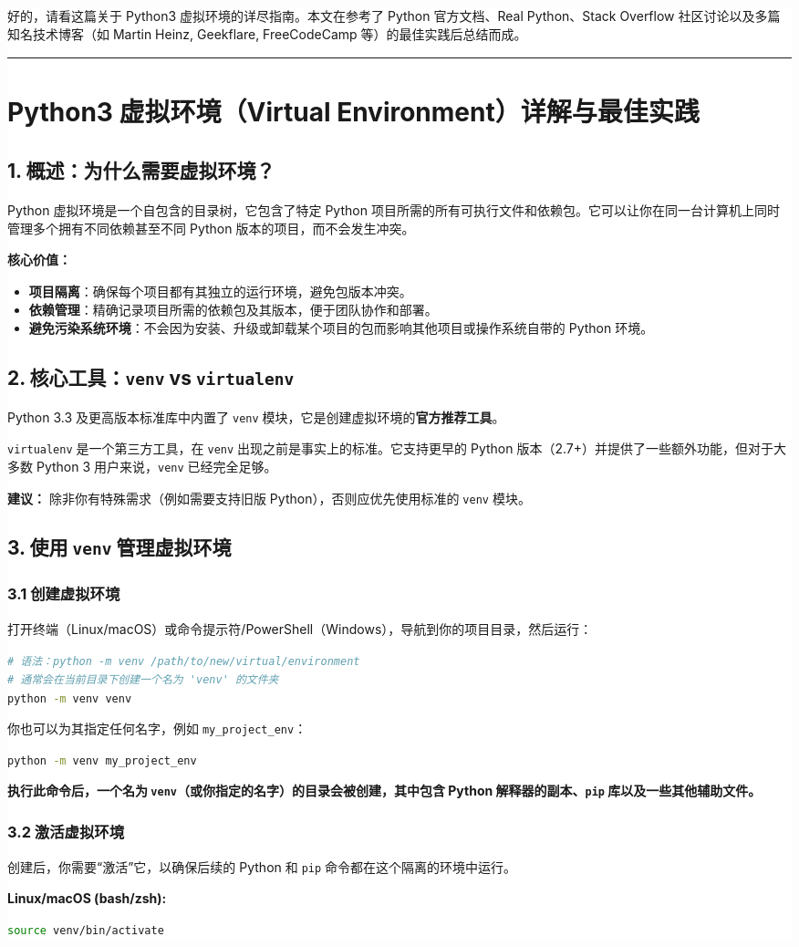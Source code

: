 好的，请看这篇关于 Python3 虚拟环境的详尽指南。本文在参考了 Python 官方文档、Real Python、Stack Overflow 社区讨论以及多篇知名技术博客（如 Martin Heinz, Geekflare, FreeCodeCamp 等）的最佳实践后总结而成。

---

# Python3 虚拟环境（Virtual Environment）详解与最佳实践

## 1. 概述：为什么需要虚拟环境？

Python 虚拟环境是一个自包含的目录树，它包含了特定 Python 项目所需的所有可执行文件和依赖包。它可以让你在同一台计算机上同时管理多个拥有不同依赖甚至不同 Python 版本的项目，而不会发生冲突。

**核心价值：**

* **项目隔离**：确保每个项目都有其独立的运行环境，避免包版本冲突。
* **依赖管理**：精确记录项目所需的依赖包及其版本，便于团队协作和部署。
* **避免污染系统环境**：不会因为安装、升级或卸载某个项目的包而影响其他项目或操作系统自带的 Python 环境。

## 2. 核心工具：`venv` vs `virtualenv`

Python 3.3 及更高版本标准库中内置了 `venv` 模块，它是创建虚拟环境的**官方推荐工具**。

`virtualenv` 是一个第三方工具，在 `venv` 出现之前是事实上的标准。它支持更早的 Python 版本（2.7+）并提供了一些额外功能，但对于大多数 Python 3 用户来说，`venv` 已经完全足够。

**建议：** 除非你有特殊需求（例如需要支持旧版 Python），否则应优先使用标准的 `venv` 模块。

## 3. 使用 `venv` 管理虚拟环境

### 3.1 创建虚拟环境

打开终端（Linux/macOS）或命令提示符/PowerShell（Windows），导航到你的项目目录，然后运行：

```bash
# 语法：python -m venv /path/to/new/virtual/environment
# 通常会在当前目录下创建一个名为 'venv' 的文件夹
python -m venv venv
```

你也可以为其指定任何名字，例如 `my_project_env`：

```bash
python -m venv my_project_env
```

**执行此命令后，一个名为 `venv`（或你指定的名字）的目录会被创建，其中包含 Python 解释器的副本、`pip` 库以及一些其他辅助文件。**

### 3.2 激活虚拟环境

创建后，你需要“激活”它，以确保后续的 Python 和 `pip` 命令都在这个隔离的环境中运行。

**Linux/macOS (bash/zsh):**

```bash
source venv/bin/activate
```

